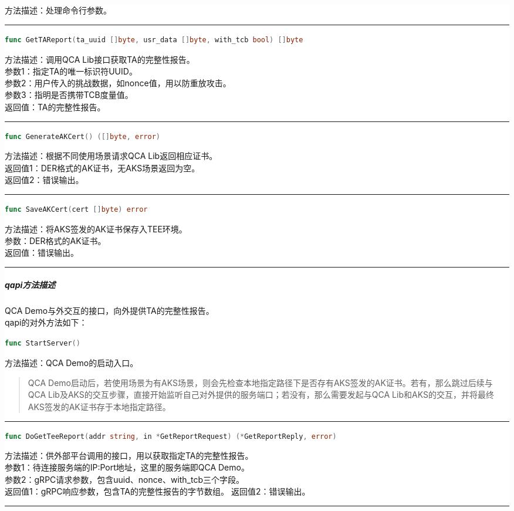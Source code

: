 方法描述：处理命令行参数。
***

```go
func GetTAReport(ta_uuid []byte, usr_data []byte, with_tcb bool) []byte
```

方法描述：调用QCA Lib接口获取TA的完整性报告。  
参数1：指定TA的唯一标识符UUID。  
参数2：用户传入的挑战数据，如nonce值，用以防重放攻击。  
参数3：指明是否携带TCB度量值。  
返回值：TA的完整性报告。
***

```go
func GenerateAKCert() ([]byte, error)
```

方法描述：根据不同使用场景请求QCA Lib返回相应证书。  
返回值1：DER格式的AK证书，无AKS场景返回为空。  
返回值2：错误输出。
***

```go
func SaveAKCert(cert []byte) error
```

方法描述：将AKS签发的AK证书保存入TEE环境。  
参数：DER格式的AK证书。  
返回值：错误输出。
***

##### qapi方法描述

QCA Demo与外交互的接口，向外提供TA的完整性报告。  
qapi的对外方法如下：

```go
func StartServer()
```

方法描述：QCA Demo的启动入口。
>QCA Demo启动后，若使用场景为有AKS场景，则会先检查本地指定路径下是否存有AKS签发的AK证书。若有，那么跳过后续与QCA Lib及AKS的交互步骤，直接开始监听自己对外提供的服务端口；若没有，那么需要发起与QCA Lib和AKS的交互，并将最终AKS签发的AK证书存于本地指定路径。
***

```go
func DoGetTeeReport(addr string, in *GetReportRequest) (*GetReportReply, error)
```

方法描述：供外部平台调用的接口，用以获取指定TA的完整性报告。  
参数1：待连接服务端的IP:Port地址，这里的服务端即QCA Demo。  
参数2：gRPC请求参数，包含uuid、nonce、with_tcb三个字段。  
返回值1：gRPC响应参数，包含TA的完整性报告的字节数组。
返回值2：错误输出。
***
